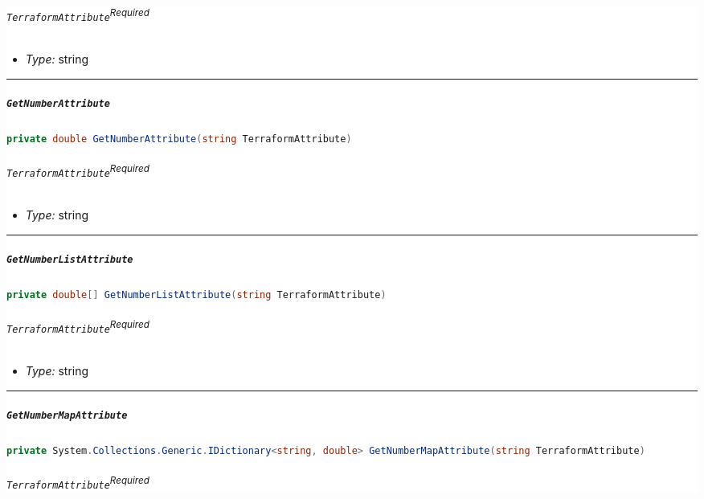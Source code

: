 ###### `TerraformAttribute`<sup>Required</sup> <a name="TerraformAttribute" id="@cdktf/provider-digitalocean.vpcNatGateway.VpcNatGatewayEgressesPublicGatewaysOutputReference.getListAttribute.parameter.terraformAttribute"></a>

- *Type:* string

---

##### `GetNumberAttribute` <a name="GetNumberAttribute" id="@cdktf/provider-digitalocean.vpcNatGateway.VpcNatGatewayEgressesPublicGatewaysOutputReference.getNumberAttribute"></a>

```csharp
private double GetNumberAttribute(string TerraformAttribute)
```

###### `TerraformAttribute`<sup>Required</sup> <a name="TerraformAttribute" id="@cdktf/provider-digitalocean.vpcNatGateway.VpcNatGatewayEgressesPublicGatewaysOutputReference.getNumberAttribute.parameter.terraformAttribute"></a>

- *Type:* string

---

##### `GetNumberListAttribute` <a name="GetNumberListAttribute" id="@cdktf/provider-digitalocean.vpcNatGateway.VpcNatGatewayEgressesPublicGatewaysOutputReference.getNumberListAttribute"></a>

```csharp
private double[] GetNumberListAttribute(string TerraformAttribute)
```

###### `TerraformAttribute`<sup>Required</sup> <a name="TerraformAttribute" id="@cdktf/provider-digitalocean.vpcNatGateway.VpcNatGatewayEgressesPublicGatewaysOutputReference.getNumberListAttribute.parameter.terraformAttribute"></a>

- *Type:* string

---

##### `GetNumberMapAttribute` <a name="GetNumberMapAttribute" id="@cdktf/provider-digitalocean.vpcNatGateway.VpcNatGatewayEgressesPublicGatewaysOutputReference.getNumberMapAttribute"></a>

```csharp
private System.Collections.Generic.IDictionary<string, double> GetNumberMapAttribute(string TerraformAttribute)
```

###### `TerraformAttribute`<sup>Required</sup> <a name="TerraformAttribute" id="@cdktf/provider-digitalocean.vpcNatGateway.VpcNatGatewayEgressesPublicGatewaysOutputReference.getNumberMapAttribute.parameter.terraformAttribute"></a>
